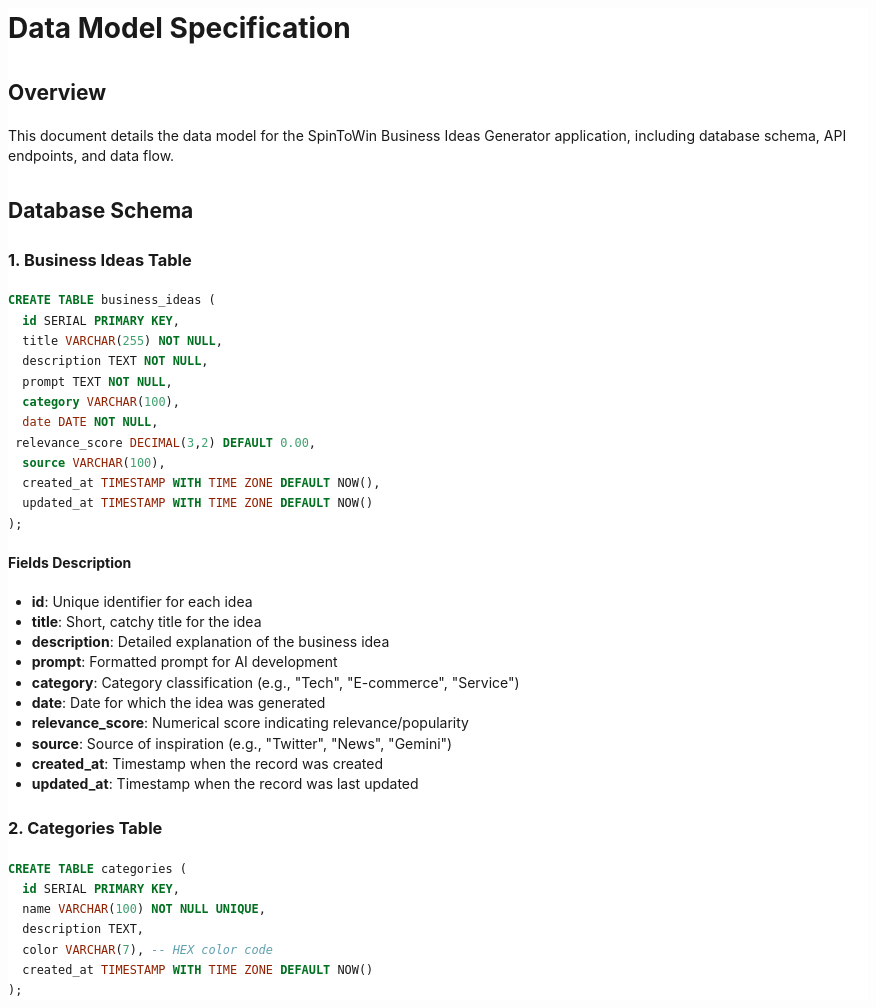 # Data Model Specification

## Overview

This document details the data model for the SpinToWin Business Ideas Generator application, including database schema, API endpoints, and data flow.

## Database Schema

### 1. Business Ideas Table

```sql
CREATE TABLE business_ideas (
  id SERIAL PRIMARY KEY,
  title VARCHAR(255) NOT NULL,
  description TEXT NOT NULL,
  prompt TEXT NOT NULL,
  category VARCHAR(100),
  date DATE NOT NULL,
 relevance_score DECIMAL(3,2) DEFAULT 0.00,
  source VARCHAR(100),
  created_at TIMESTAMP WITH TIME ZONE DEFAULT NOW(),
  updated_at TIMESTAMP WITH TIME ZONE DEFAULT NOW()
);
```

#### Fields Description

- **id**: Unique identifier for each idea
- **title**: Short, catchy title for the idea
- **description**: Detailed explanation of the business idea
- **prompt**: Formatted prompt for AI development
- **category**: Category classification (e.g., "Tech", "E-commerce", "Service")
- **date**: Date for which the idea was generated
- **relevance_score**: Numerical score indicating relevance/popularity
- **source**: Source of inspiration (e.g., "Twitter", "News", "Gemini")
- **created_at**: Timestamp when the record was created
- **updated_at**: Timestamp when the record was last updated

### 2. Categories Table

```sql
CREATE TABLE categories (
  id SERIAL PRIMARY KEY,
  name VARCHAR(100) NOT NULL UNIQUE,
  description TEXT,
  color VARCHAR(7), -- HEX color code
  created_at TIMESTAMP WITH TIME ZONE DEFAULT NOW()
);
```
